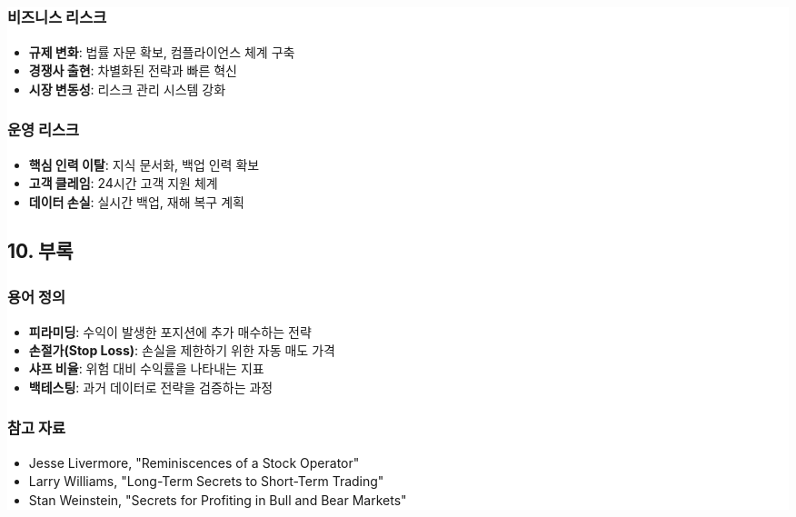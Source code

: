 ### 비즈니스 리스크
- **규제 변화**: 법률 자문 확보, 컴플라이언스 체계 구축
- **경쟁사 출현**: 차별화된 전략과 빠른 혁신
- **시장 변동성**: 리스크 관리 시스템 강화

### 운영 리스크
- **핵심 인력 이탈**: 지식 문서화, 백업 인력 확보
- **고객 클레임**: 24시간 고객 지원 체계
- **데이터 손실**: 실시간 백업, 재해 복구 계획

## 10. 부록

### 용어 정의
- **피라미딩**: 수익이 발생한 포지션에 추가 매수하는 전략
- **손절가(Stop Loss)**: 손실을 제한하기 위한 자동 매도 가격
- **샤프 비율**: 위험 대비 수익률을 나타내는 지표
- **백테스팅**: 과거 데이터로 전략을 검증하는 과정

### 참고 자료
- Jesse Livermore, "Reminiscences of a Stock Operator"
- Larry Williams, "Long-Term Secrets to Short-Term Trading"
- Stan Weinstein, "Secrets for Profiting in Bull and Bear Markets"
